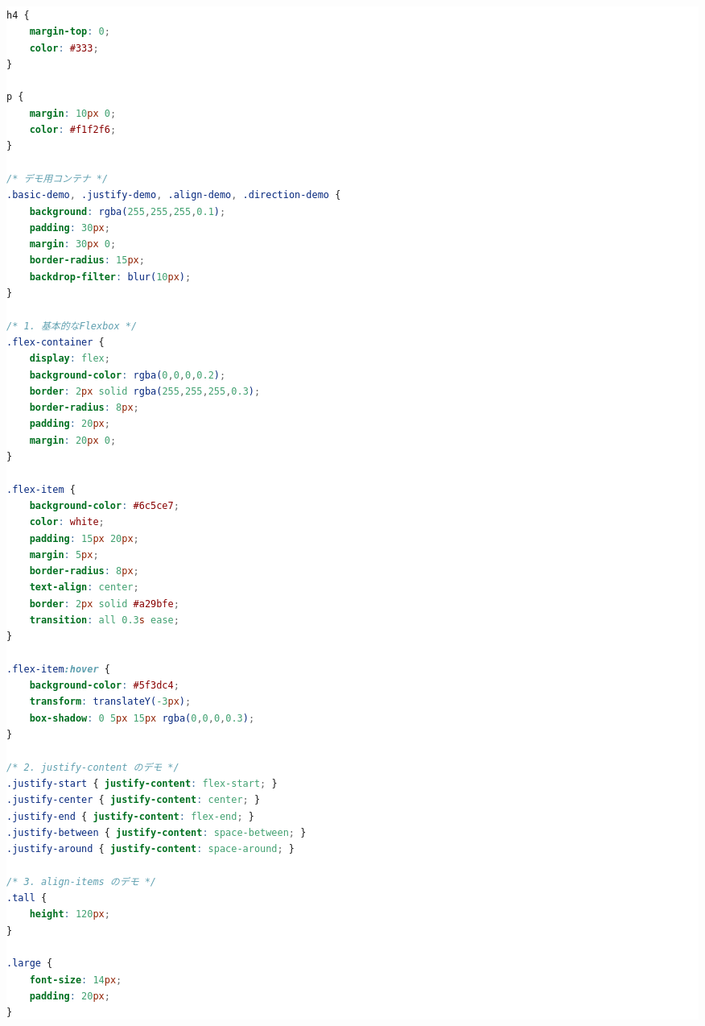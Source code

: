 ```css
h4 {
    margin-top: 0;
    color: #333;
}

p {
    margin: 10px 0;
    color: #f1f2f6;
}

/* デモ用コンテナ */
.basic-demo, .justify-demo, .align-demo, .direction-demo {
    background: rgba(255,255,255,0.1);
    padding: 30px;
    margin: 30px 0;
    border-radius: 15px;
    backdrop-filter: blur(10px);
}

/* 1. 基本的なFlexbox */
.flex-container {
    display: flex;
    background-color: rgba(0,0,0,0.2);
    border: 2px solid rgba(255,255,255,0.3);
    border-radius: 8px;
    padding: 20px;
    margin: 20px 0;
}

.flex-item {
    background-color: #6c5ce7;
    color: white;
    padding: 15px 20px;
    margin: 5px;
    border-radius: 8px;
    text-align: center;
    border: 2px solid #a29bfe;
    transition: all 0.3s ease;
}

.flex-item:hover {
    background-color: #5f3dc4;
    transform: translateY(-3px);
    box-shadow: 0 5px 15px rgba(0,0,0,0.3);
}

/* 2. justify-content のデモ */
.justify-start { justify-content: flex-start; }
.justify-center { justify-content: center; }
.justify-end { justify-content: flex-end; }
.justify-between { justify-content: space-between; }
.justify-around { justify-content: space-around; }

/* 3. align-items のデモ */
.tall {
    height: 120px;
}

.large {
    font-size: 14px;
    padding: 20px;
}

```